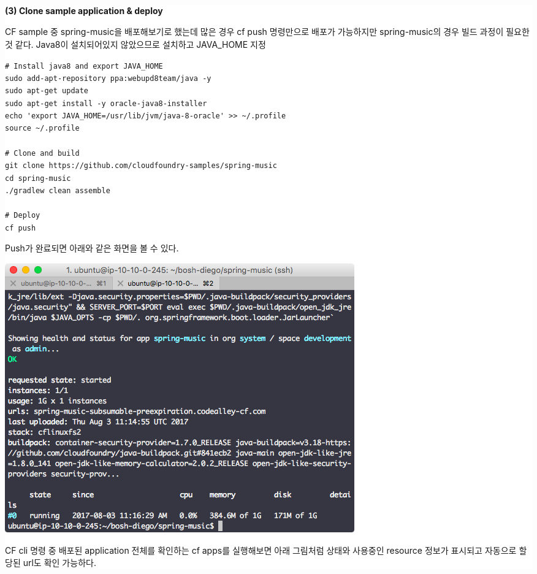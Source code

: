**(3) Clone sample application & deploy**

CF sample 중 spring-music을 배포해보기로 했는데 많은 경우 cf push 명령만으로 배포가 가능하지만 spring-music의 경우 빌드 과정이 필요한 것 같다. Java8이 설치되어있지 않았으므로 설치하고 JAVA\_HOME 지정

```
# Install java8 and export JAVA_HOME
sudo add-apt-repository ppa:webupd8team/java -y
sudo apt-get update
sudo apt-get install -y oracle-java8-installer
echo 'export JAVA_HOME=/usr/lib/jvm/java-8-oracle' >> ~/.profile
source ~/.profile

# Clone and build
git clone https://github.com/cloudfoundry-samples/spring-music
cd spring-music
./gradlew clean assemble

# Deploy
cf push
```

Push가 완료되면 아래와 같은 화면을 볼 수 있다.

[![](images/cf-08-cf-push.png)](http://13.125.231.217/wp-content/uploads/2017/08/cf-08-cf-push.png)

CF cli 명령 중 배포된 application 전체를 확인하는 cf apps를 실행해보면 아래 그림처럼 상태와 사용중인 resource 정보가 표시되고 자동으로 할당된 url도 확인 가능하다.
